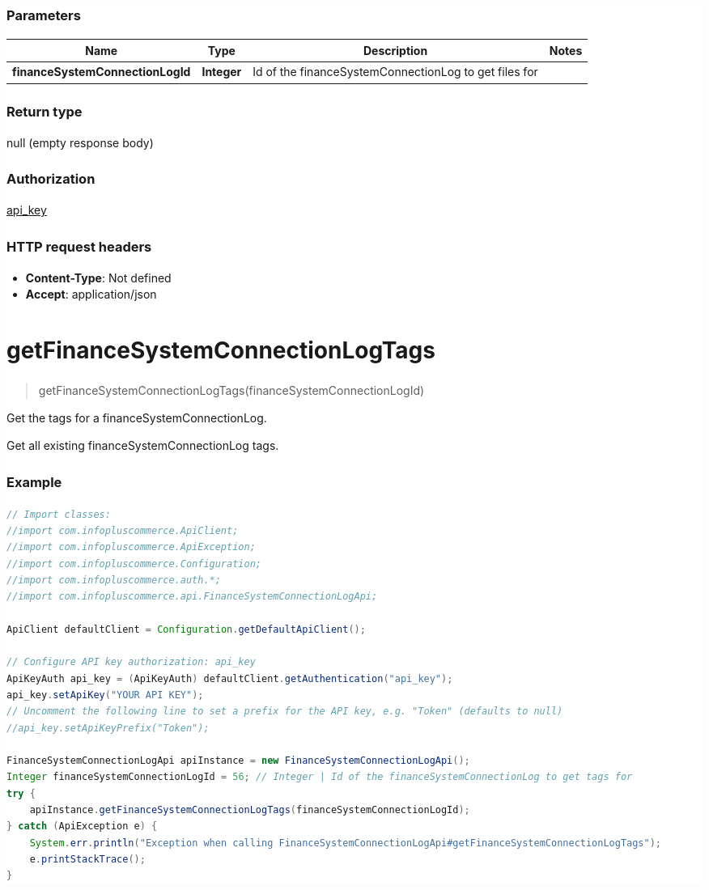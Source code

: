 ### Parameters

Name | Type | Description  | Notes
------------- | ------------- | ------------- | -------------
 **financeSystemConnectionLogId** | **Integer**| Id of the financeSystemConnectionLog to get files for |

### Return type

null (empty response body)

### Authorization

[api_key](../README.md#api_key)

### HTTP request headers

 - **Content-Type**: Not defined
 - **Accept**: application/json

<a name="getFinanceSystemConnectionLogTags"></a>
# **getFinanceSystemConnectionLogTags**
> getFinanceSystemConnectionLogTags(financeSystemConnectionLogId)

Get the tags for a financeSystemConnectionLog.

Get all existing financeSystemConnectionLog tags.

### Example
```java
// Import classes:
//import com.infopluscommerce.ApiClient;
//import com.infopluscommerce.ApiException;
//import com.infopluscommerce.Configuration;
//import com.infopluscommerce.auth.*;
//import com.infopluscommerce.api.FinanceSystemConnectionLogApi;

ApiClient defaultClient = Configuration.getDefaultApiClient();

// Configure API key authorization: api_key
ApiKeyAuth api_key = (ApiKeyAuth) defaultClient.getAuthentication("api_key");
api_key.setApiKey("YOUR API KEY");
// Uncomment the following line to set a prefix for the API key, e.g. "Token" (defaults to null)
//api_key.setApiKeyPrefix("Token");

FinanceSystemConnectionLogApi apiInstance = new FinanceSystemConnectionLogApi();
Integer financeSystemConnectionLogId = 56; // Integer | Id of the financeSystemConnectionLog to get tags for
try {
    apiInstance.getFinanceSystemConnectionLogTags(financeSystemConnectionLogId);
} catch (ApiException e) {
    System.err.println("Exception when calling FinanceSystemConnectionLogApi#getFinanceSystemConnectionLogTags");
    e.printStackTrace();
}
```
